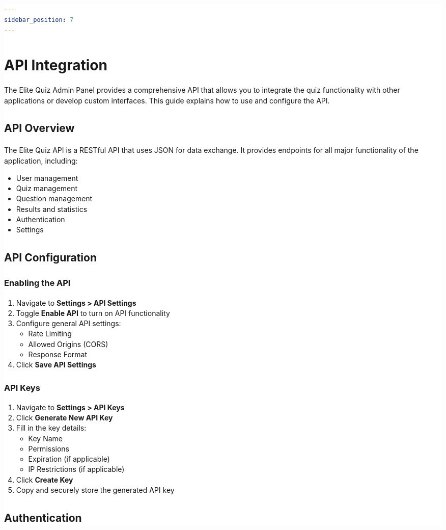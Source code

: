 ```yaml
---
sidebar_position: 7
---
```


# API Integration

The Elite Quiz Admin Panel provides a comprehensive API that allows you to integrate the quiz functionality with other applications or develop custom interfaces. This guide explains how to use and configure the API.

## API Overview

The Elite Quiz API is a RESTful API that uses JSON for data exchange. It provides endpoints for all major functionality of the application, including:

- User management
- Quiz management
- Question management
- Results and statistics
- Authentication
- Settings

## API Configuration

### Enabling the API

1. Navigate to **Settings > API Settings**
2. Toggle **Enable API** to turn on API functionality
3. Configure general API settings:
   - Rate Limiting
   - Allowed Origins (CORS)
   - Response Format
4. Click **Save API Settings**

### API Keys

1. Navigate to **Settings > API Keys**
2. Click **Generate New API Key**
3. Fill in the key details:
   - Key Name
   - Permissions
   - Expiration (if applicable)
   - IP Restrictions (if applicable)
4. Click **Create Key**
5. Copy and securely store the generated API key

## Authentication
